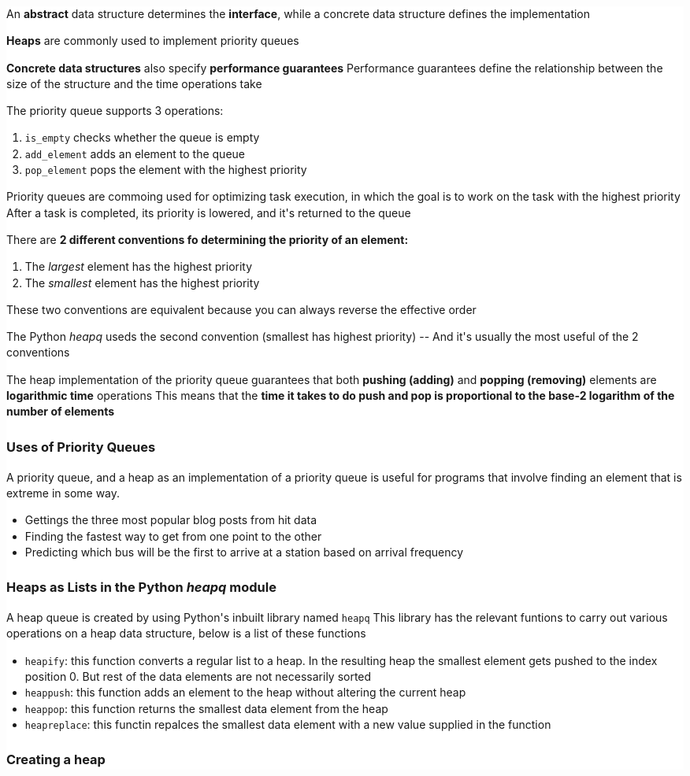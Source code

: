 An **abstract** data structure determines the **interface**, while a concrete data structure defines the implementation

**Heaps** are commonly used to implement priority queues

**Concrete data structures** also specify **performance guarantees**
Performance guarantees define the relationship between the size of the structure and the time operations take

The priority queue supports 3 operations:

1. `is_empty` checks whether the queue is empty
2. `add_element` adds an element to the queue
3. `pop_element` pops the element with the highest priority

Priority queues are commoing used for optimizing task execution, in which the goal is to work on the task with the highest priority
After a task is completed, its priority is lowered, and it's returned to the queue

There are **2 different conventions fo determining the priority of an element:**

1. The *largest* element has the highest priority
2. The *smallest* element has the highest priority

These two conventions are equivalent because you can always reverse the effective order

The Python *heapq* useds the second convention (smallest has highest priority) -- And it's usually the most useful of the 2 conventions

The heap implementation of the priority queue guarantees that both **pushing (adding)** and **popping (removing)** elements are **logarithmic time** operations
This means that the **time it takes to do push and pop is proportional to the base-2 logarithm of the number of elements**

### Uses of Priority Queues

A priority queue, and a heap as an implementation of a priority queue is useful for programs that involve finding an element that is extreme in some way.

- Gettings the three most popular blog posts from hit data
- Finding the fastest way to get from one point to the other
- Predicting which bus will be the first to arrive at a station based on arrival frequency

### Heaps as Lists in the Python *heapq* module

A heap queue is created by using Python's inbuilt library named `heapq`
This library has the relevant funtions to carry out various operations on a heap data structure, below is a list of these functions

- `heapify`: this function converts a regular list to a heap. In the resulting heap the smallest element gets pushed to the index position 0. But rest of the data elements are not necessarily sorted
- `heappush`: this function adds an element to the heap without altering the current heap
- `heappop`: this function returns the smallest data element from the heap
- `heapreplace`: this functin repalces the smallest data element with a new value supplied in the function

### Creating a heap
